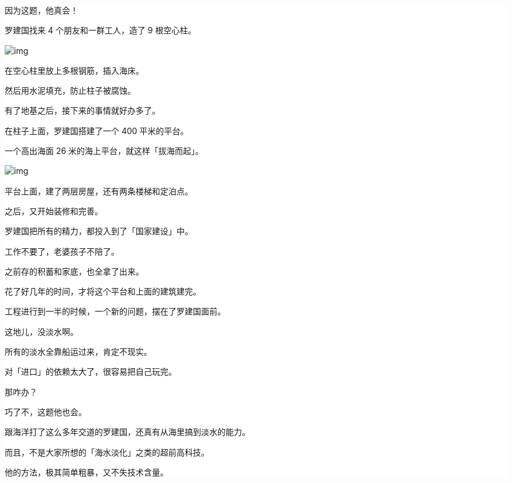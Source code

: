 
因为这题，他真会！


罗建国找来 4 个朋友和一群工人，造了 9 根空心柱。


![img](https://pica.zhimg.com/v2-3b1e21bd1b86956bf8025778670108e9.webp)

在空心柱里放上多根钢筋，插入海床。


然后用水泥填充，防止柱子被腐蚀。


有了地基之后，接下来的事情就好办多了。


在柱子上面，罗建国搭建了一个 400 平米的平台。


一个高出海面 26 米的海上平台，就这样「拔海而起」。


![img](https://picx.zhimg.com/v2-6a72313a1d536b61f708d536ac6483fc.webp)

平台上面，建了两层房屋，还有两条楼梯和定泊点。


之后，又开始装修和完善。


罗建国把所有的精力，都投入到了「国家建设」中。


工作不要了，老婆孩子不陪了。


之前存的积蓄和家底，也全拿了出来。


花了好几年的时间，才将这个平台和上面的建筑建完。


工程进行到一半的时候，一个新的问题，摆在了罗建国面前。


这地儿，没淡水啊。


所有的淡水全靠船运过来，肯定不现实。


对「进口」的依赖太大了，很容易把自己玩完。


那咋办？


巧了不，这题他也会。


跟海洋打了这么多年交道的罗建国，还真有从海里搞到淡水的能力。


而且，不是大家所想的「海水淡化」之类的超前高科技。


他的方法，极其简单粗暴，又不失技术含量。


